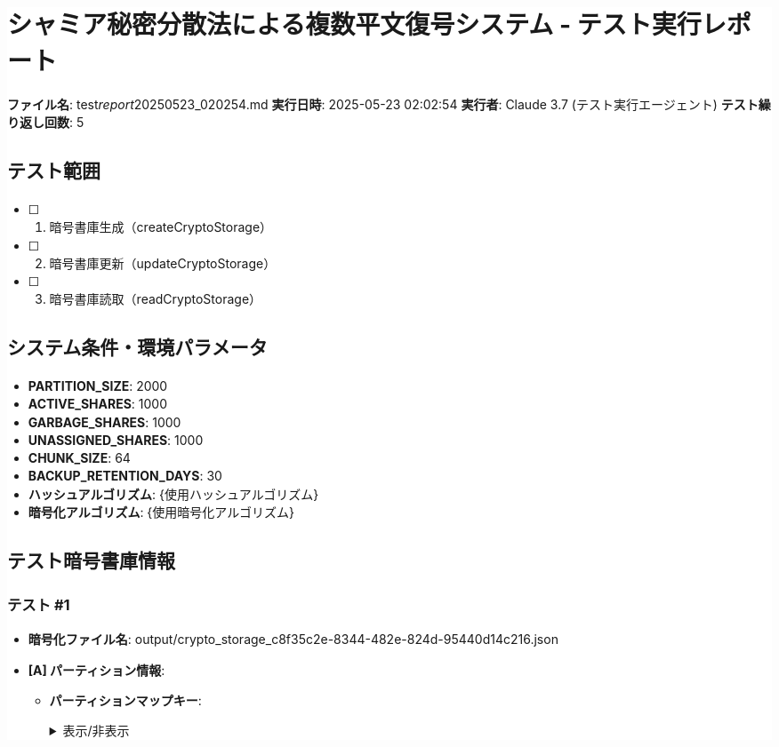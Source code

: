 # シャミア秘密分散法による複数平文復号システム - テスト実行レポート

**ファイル名**: test*report*20250523_020254.md
**実行日時**: 2025-05-23 02:02:54
**実行者**: Claude 3.7 (テスト実行エージェント)
**テスト繰り返し回数**: 5

## テスト範囲

- [ ] 1. 暗号書庫生成（createCryptoStorage）
- [ ] 2. 暗号書庫更新（updateCryptoStorage）
- [ ] 3. 暗号書庫読取（readCryptoStorage）

## システム条件・環境パラメータ

- **PARTITION_SIZE**: 2000
- **ACTIVE_SHARES**: 1000
- **GARBAGE_SHARES**: 1000
- **UNASSIGNED_SHARES**: 1000
- **CHUNK_SIZE**: 64
- **BACKUP_RETENTION_DAYS**: 30
- **ハッシュアルゴリズム**: {使用ハッシュアルゴリズム}
- **暗号化アルゴリズム**: {使用暗号化アルゴリズム}

## テスト暗号書庫情報

### テスト #1

- **暗号化ファイル名**: output/crypto_storage_c8f35c2e-8344-482e-824d-95440d14c216.json
- **[A] パーティション情報**:

  - **パーティションマップキー**:
    <details>
      <summary>表示/非表示</summary>

    ```
    y1TKQ-j0uXo-g63w4-G7ZV6-9fwuA-fKI5S-y7o1N-Vy8v5-ZYuLz-GGU+b-uCiMC-OzqLk-s7YqY-e2rHH-3U6Nq-Flgh/-PbH9P-dFxG/-OBSXS-/i6z6-usL2m-DD2AQ-uuIf3-9NLKu-hOnP8-6v26a-NuYK4-fmXjR-qi95c-x2a9M-TT9DN-1ntbx-c3Axj-i8ZFu-6IUEn-gTrDw-hDEyF-uCG22-DIbeN-e48CK-ya3X8-OZ7rn-f3/nA-SsXwA-CX2SX-AJTuE-wY7M3-Ge7hk-2LZJR-82q01-Iz2JL-gJ04e-NviL0-QTLwJ-a1zrE-fs6Uj-6LWcv-X87Yo-Z8dR5-509V2-XNSay-h02B5-v6QEY-xrQWH-YYJzB-A8kmV-rAqeS-c8C+S-ypUyF-MBDLz-uoH4N-5U/A6-aS+Nc-r3y9S-CQmRO-KpkIt-yT8LT-Ppbd8-aEj7m-AyDur-dLToO-39Qow-LjwAR-QZlre-AZG1S-Qnp1d-ao9ME-Ye5No-A8b81-G1bvN-yAAQi-z1zb1-6GUPT-AMlKm-WTPv/-zmzhQ-Mw13N-siAtG-KRAFq-ncmKH-Zv7E2-Hz6ba-pgBmv-Ew8P2-f45+N-7EGgg-Ahgpb-O+0zQ-I7yri-RFRDE-uOEN+-A0DMc-svFf/-Uckt3-YFTm8-ZO9qb-ryc5G-wWFrK-hwyww-5BDlM-MOVLr-eJgfj-waUWj-m1299-hH0h/-5I4BL-yQ+bQ-sXc8S-qfUZg-oCv9G-iQzPG-2IgH8-uQH+j-T5KhC-95fkE-BCc9Z-Oleq6-CCSxP-/gv5m-I/DvX-GNvAz-8tB4d-0TZIo-Btikf-hIetI-0iNXe-t0K+Q-QstzY-ELZhl-5dWvu-pjMcJ-7RpXg-Yqhjb-ny/hV-H3E9d-RFY73-qibA4-Vt9rm-/ZEie-xocRy-h7VV0-a/sEs-6vmQq-gQDnu-OR/o1-enzQy-PfJsk-OzzuE-jiZiN-iecIB-pFoSW-eOdVt-+u5Jq-1HC1Q-7Z
    ```

    </details>
